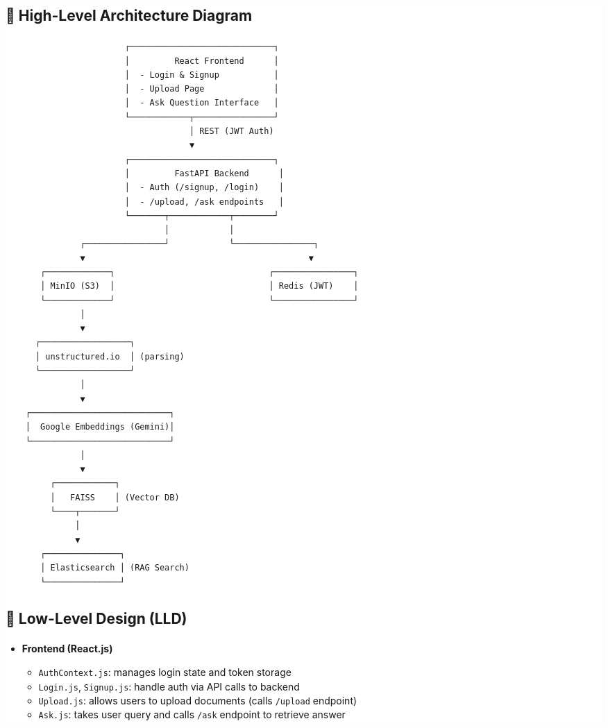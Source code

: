 ## 🧱 High-Level Architecture Diagram

```
                        ┌─────────────────────────────┐
                        │         React Frontend      │
                        │  - Login & Signup           │
                        │  - Upload Page              │
                        │  - Ask Question Interface   │
                        └────────────┬────────────────┘
                                     │ REST (JWT Auth)
                                     ▼
                        ┌─────────────────────────────┐
                        │         FastAPI Backend      │
                        │  - Auth (/signup, /login)    │
                        │  - /upload, /ask endpoints   │
                        └───────┬────────────┬────────┘
                                │            │
               ┌────────────────┘            └────────────────┐
               ▼                                             ▼
       ┌─────────────┐                               ┌────────────────┐
       │ MinIO (S3)  │                               │ Redis (JWT)    │
       └─────────────┘                               └────────────────┘
               │
               ▼
      ┌──────────────────┐
      │ unstructured.io  │ (parsing)
      └──────────────────┘
               │
               ▼
    ┌────────────────────────────┐
    │  Google Embeddings (Gemini)│
    └────────────────────────────┘
               │
               ▼
         ┌────────────┐
         │   FAISS    │ (Vector DB)
         └────┬───────┘
              │
              ▼
       ┌───────────────┐
       │ Elasticsearch │ (RAG Search)
       └───────────────┘
```

## 🔧 Low-Level Design (LLD)

- **Frontend (React.js)**

  - `AuthContext.js`: manages login state and token storage
  - `Login.js`, `Signup.js`: handle auth via API calls to backend
  - `Upload.js`: allows users to upload documents (calls `/upload` endpoint)
  - `Ask.js`: takes user query and calls `/ask` endpoint to retrieve answer
